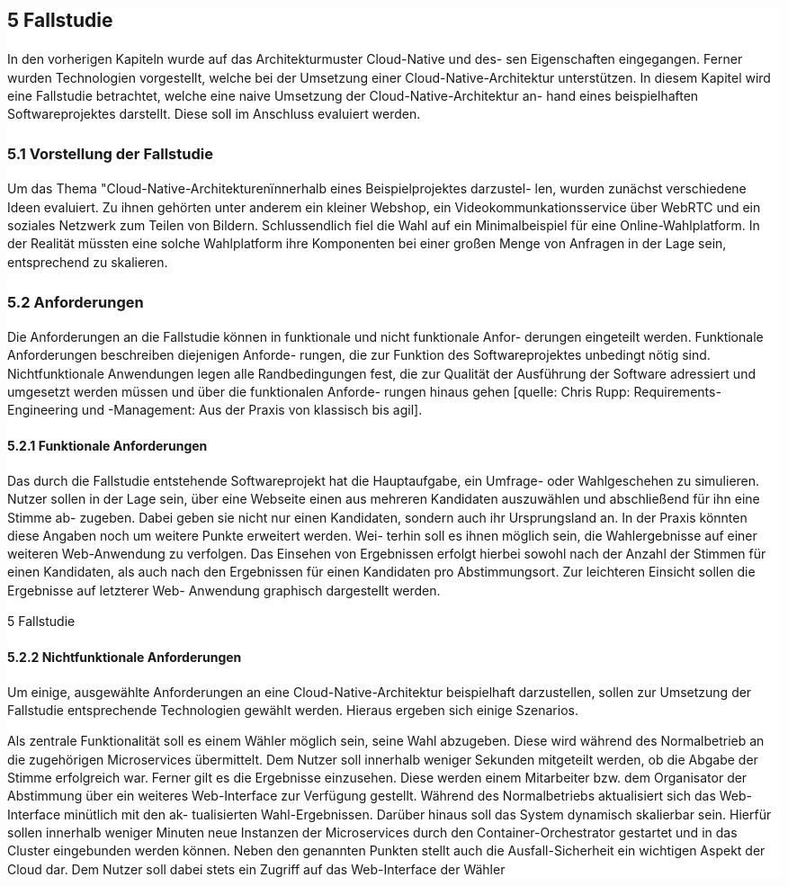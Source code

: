 

## 5 Fallstudie

In den vorherigen Kapiteln wurde auf das Architekturmuster Cloud-Native und des-
sen Eigenschaften eingegangen. Ferner wurden Technologien vorgestellt, welche bei der
Umsetzung einer Cloud-Native-Architektur unterstützen. In diesem Kapitel wird eine
Fallstudie betrachtet, welche eine naive Umsetzung der Cloud-Native-Architektur an-
hand eines beispielhaften Softwareprojektes darstellt. Diese soll im Anschluss evaluiert
werden.

### 5.1 Vorstellung der Fallstudie


Um das Thema "Cloud-Native-Architekturenïnnerhalb eines Beispielprojektes darzustel-
len, wurden zunächst verschiedene Ideen evaluiert. Zu ihnen gehörten unter anderem
ein kleiner Webshop, ein Videokommunkationsservice über WebRTC und ein soziales
Netzwerk zum Teilen von Bildern. Schlussendlich fiel die Wahl auf ein Minimalbeispiel
für eine Online-Wahlplatform. In der Realität müssten eine solche Wahlplatform ihre
Komponenten bei einer großen Menge von Anfragen in der Lage sein, entsprechend zu
skalieren.

### 5.2 Anforderungen

Die Anforderungen an die Fallstudie können in funktionale und nicht funktionale Anfor-
derungen eingeteilt werden. Funktionale Anforderungen beschreiben diejenigen Anforde-
rungen, die zur Funktion des Softwareprojektes unbedingt nötig sind. Nichtfunktionale
Anwendungen legen alle Randbedingungen fest, die zur Qualität der Ausführung der
Software adressiert und umgesetzt werden müssen und über die funktionalen Anforde-
rungen hinaus gehen [quelle: Chris Rupp: Requirements-Engineering und -Management:
Aus der Praxis von klassisch bis agil].

#### 5.2.1 Funktionale Anforderungen

Das durch die Fallstudie entstehende Softwareprojekt hat die Hauptaufgabe, ein Umfrage-
oder Wahlgeschehen zu simulieren. Nutzer sollen in der Lage sein, über eine Webseite
einen aus mehreren Kandidaten auszuwählen und abschließend für ihn eine Stimme ab-
zugeben. Dabei geben sie nicht nur einen Kandidaten, sondern auch ihr Ursprungsland
an. In der Praxis könnten diese Angaben noch um weitere Punkte erweitert werden. Wei-
terhin soll es ihnen möglich sein, die Wahlergebnisse auf einer weiteren Web-Anwendung
zu verfolgen. Das Einsehen von Ergebnissen erfolgt hierbei sowohl nach der Anzahl der
Stimmen für einen Kandidaten, als auch nach den Ergebnissen für einen Kandidaten
pro Abstimmungsort. Zur leichteren Einsicht sollen die Ergebnisse auf letzterer Web-
Anwendung graphisch dargestellt werden.


5 Fallstudie

#### 5.2.2 Nichtfunktionale Anforderungen

Um einige, ausgewählte Anforderungen an eine Cloud-Native-Architektur beispielhaft
darzustellen, sollen zur Umsetzung der Fallstudie entsprechende Technologien gewählt
werden. Hieraus ergeben sich einige Szenarios.

Als zentrale Funktionalität soll es einem Wähler möglich sein, seine Wahl abzugeben.
Diese wird während des Normalbetrieb an die zugehörigen Microservices übermittelt.
Dem Nutzer soll innerhalb weniger Sekunden mitgeteilt werden, ob die Abgabe der
Stimme erfolgreich war.
Ferner gilt es die Ergebnisse einzusehen. Diese werden einem Mitarbeiter bzw. dem
Organisator der Abstimmung über ein weiteres Web-Interface zur Verfügung gestellt.
Während des Normalbetriebs aktualisiert sich das Web-Interface minütlich mit den ak-
tualisierten Wahl-Ergebnissen.
Darüber hinaus soll das System dynamisch skalierbar sein. Hierfür sollen innerhalb
weniger Minuten neue Instanzen der Microservices durch den Container-Orchestrator
gestartet und in das Cluster eingebunden werden können.
Neben den genannten Punkten stellt auch die Ausfall-Sicherheit ein wichtigen Aspekt
der Cloud dar. Dem Nutzer soll dabei stets ein Zugriff auf das Web-Interface der Wähler